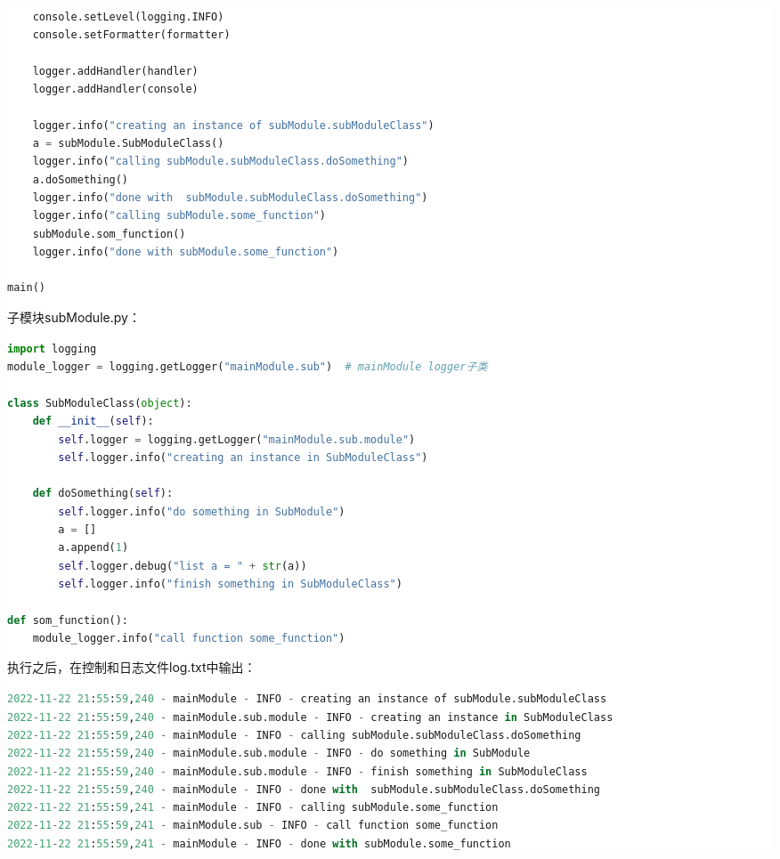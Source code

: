```python
    console.setLevel(logging.INFO)
    console.setFormatter(formatter)
 
    logger.addHandler(handler)
    logger.addHandler(console)
 
    logger.info("creating an instance of subModule.subModuleClass")
    a = subModule.SubModuleClass()
    logger.info("calling subModule.subModuleClass.doSomething")
    a.doSomething()
    logger.info("done with  subModule.subModuleClass.doSomething")
    logger.info("calling subModule.some_function")
    subModule.som_function()
    logger.info("done with subModule.some_function")
 
main()
```

子模块subModule.py：

```python
import logging
module_logger = logging.getLogger("mainModule.sub")  # mainModule logger子类
 
class SubModuleClass(object):
    def __init__(self):
        self.logger = logging.getLogger("mainModule.sub.module")
        self.logger.info("creating an instance in SubModuleClass")
 
    def doSomething(self):
        self.logger.info("do something in SubModule")
        a = []
        a.append(1)
        self.logger.debug("list a = " + str(a))
        self.logger.info("finish something in SubModuleClass")
 
def som_function():
    module_logger.info("call function some_function")
```

执行之后，在控制和日志文件log.txt中输出：

```python
2022-11-22 21:55:59,240 - mainModule - INFO - creating an instance of subModule.subModuleClass
2022-11-22 21:55:59,240 - mainModule.sub.module - INFO - creating an instance in SubModuleClass
2022-11-22 21:55:59,240 - mainModule - INFO - calling subModule.subModuleClass.doSomething
2022-11-22 21:55:59,240 - mainModule.sub.module - INFO - do something in SubModule
2022-11-22 21:55:59,240 - mainModule.sub.module - INFO - finish something in SubModuleClass
2022-11-22 21:55:59,240 - mainModule - INFO - done with  subModule.subModuleClass.doSomething
2022-11-22 21:55:59,241 - mainModule - INFO - calling subModule.some_function
2022-11-22 21:55:59,241 - mainModule.sub - INFO - call function some_function
2022-11-22 21:55:59,241 - mainModule - INFO - done with subModule.some_function
```
